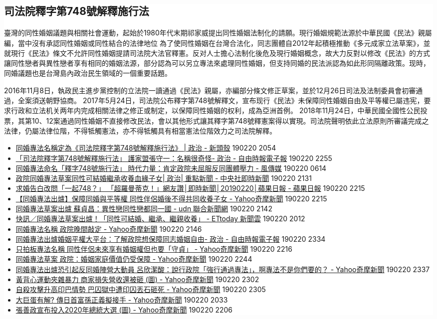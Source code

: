 ## 司法院釋字第748號解釋施行法

臺灣的同性婚姻議題與相關社會運動，起始於1980年代末期祁家威提出同性婚姻法制化的請願。現行婚姻規範法源於中華民國《民法》親屬編，當中沒有承認同性婚姻或同性結合的法律地位
為了使同性婚姻在台灣合法化，同志團體自2012年起積極推動《多元成家立法草案》，並就現行《民法》條文不允許同性婚姻提請司法院大法官釋憲。反对人士擔心法制化後危及現行婚姻概念，故大力反對以修改《民法》的方式讓同性戀者與異性戀者享有相同的婚姻法源，部分認為可以另立專法來處理同性婚姻，但支持同婚的民法派認為如此形同隔離政策。现時，同婚議題也是台灣島內政治民生領域的一個重要話題。

2016年11月8日，執政民主進步黨控制的立法院一讀通過《民法》親屬，亦編部分條文修正草案，並於12月26日司法及法制委員會初審通過，全案須送朝野協商。
2017年5月24日，司法院公布釋字第748號解釋文，宣布现行《民法》未保障同性婚姻自由及平等權已屬违宪，要求行政和立法机关两年内完成相關法律之修正或制定，以保障同性婚姻的权利，成為亞洲首例。
2018年11月24日，中華民國全國性公民投票，其第10、12案通過同性婚姻不直接修改民法，會以其他形式讓其釋字第748號釋憲案得以實現。司法院聲明依此立法原則所審議完成之法律，仍屬法律位階，不得牴觸憲法，亦不得牴觸具有相當憲法位階效力之司法院解釋。
- [同婚專法名稱定為《司法院釋字第748號解釋施行法》 | 政治 - 新頭殼](https://newtalk.tw/news/view/2019-02-20/210097 "同婚專法名稱定為《司法院釋字第748號解釋施行法》 | 政治 - 新頭殼") 190220 2054
- [「司法院釋字第748號解釋施行法」 護家盟張守一：名稱很奇怪- 政治 - 自由時報電子報](https://m.ltn.com.tw/news/politics/breakingnews/2705097 "「司法院釋字第748號解釋施行法」 護家盟張守一：名稱很奇怪- 政治 - 自由時報電子報") 190220 2255
- [同婚專法命名「釋字748號施行法」 時代力量：肯定政院未屈服反同團體壓力 - 風傳媒](https://www.storm.mg/article/972449 "同婚專法命名「釋字748號施行法」 時代力量：肯定政院未屈服反同團體壓力 - 風傳媒") 190220 0614
- [政院同婚專法草案同性可結婚繼承收養血緣子女| 政治| 重點新聞 - 中央社即時新聞](https://www.cna.com.tw/news/firstnews/201902205002.aspx "政院同婚專法草案同性可結婚繼承收養血緣子女| 政治| 重點新聞 - 中央社即時新聞") 190220 2131
- [​求婚告白改問「一起748？」 「超羅曼蒂克！」網友讚│即時新聞│20190220│蘋果日報 - 蘋果日報](https://tw.news.appledaily.com/life/realtime/20190220/1520948/ "​求婚告白改問「一起748？」 「超羅曼蒂克！」網友讚│即時新聞│20190220│蘋果日報 - 蘋果日報") 190220 2215
- [【同婚專法出爐】保障同婚與平等權 同性伴侶婚後不得共同收養子女 - Yahoo奇摩新聞](https://tw.news.yahoo.com/%E5%90%8C%E5%A9%9A%E5%B0%88%E6%B3%95%E5%87%BA%E7%88%90-%E4%BF%9D%E9%9A%9C%E5%90%8C%E5%A9%9A%E8%88%87%E5%B9%B3%E7%AD%89%E6%AC%8A-%E5%90%8C%E6%80%A7%E4%BC%B4%E4%BE%B6%E5%A9%9A%E5%BE%8C%E4%B8%8D%E5%BE%97%E5%85%B1%E5%90%8C%E6%94%B6%E9%A4%8A%E5%AD%90%E5%A5%B3-141500188.html "【同婚專法出爐】保障同婚與平等權 同性伴侶婚後不得共同收養子女 - Yahoo奇摩新聞") 190220 2215
- [同婚專法草案出爐 蘇貞昌：異性戀同性戀都同一國 - udn 聯合新聞網](https://udn.com/news/story/12837/3655520 "同婚專法草案出爐 蘇貞昌：異性戀同性戀都同一國 - udn 聯合新聞網") 190220 2142
- [快訊／同婚專法草案出爐！「同性可結婚、繼承、繼親收養」 - ETtoday 新聞雲](https://www.ettoday.net/news/20190220/1382520.htm "快訊／同婚專法草案出爐！「同性可結婚、繼承、繼親收養」 - ETtoday 新聞雲") 190220 2012
- [同婚專法名稱 政院晚間敲定 - Yahoo奇摩新聞](https://tw.news.yahoo.com/%E5%90%8C%E5%A9%9A%E5%B0%88%E6%B3%95%E5%90%8D%E7%A8%B1-%E6%94%BF%E9%99%A2%E6%99%9A%E9%96%93%E6%95%B2%E5%AE%9A-134620650.html "同婚專法名稱 政院晚間敲定 - Yahoo奇摩新聞") 190220 2146
- [同婚專法出爐婚姻平權大平台：了解政院想保障同志婚姻自由- 政治 - 自由時報電子報](http://news.ltn.com.tw/news/politics/breakingnews/2705074 "同婚專法出爐婚姻平權大平台：了解政院想保障同志婚姻自由- 政治 - 自由時報電子報") 190220 2334
- [只拍板專法名稱 同性伴侶未來享有婚姻權但也要「守貞」 - Yahoo奇摩新聞](https://tw.news.yahoo.com/%E5%8F%AA%E6%8B%8D%E6%9D%BF%E5%B0%88%E6%B3%95%E5%90%8D%E7%A8%B1-%E5%90%8C%E6%80%A7%E4%BC%B4%E4%BE%B6%E6%9C%AA%E4%BE%86%E4%BA%AB%E6%9C%89%E5%A9%9A%E5%A7%BB%E6%AC%8A%E4%BD%86%E4%B9%9F%E8%A6%81-%E5%AE%88%E8%B2%9E-141642075.html "只拍板專法名稱 同性伴侶未來享有婚姻權但也要「守貞」 - Yahoo奇摩新聞") 190220 2216
- [同婚專法草案 政院：婚姻家庭價值仍受保障 - Yahoo奇摩新聞](https://tw.news.yahoo.com/%E5%90%8C%E5%A9%9A%E5%B0%88%E6%B3%95%E8%8D%89%E6%A1%88-%E6%94%BF%E9%99%A2-%E5%A9%9A%E5%A7%BB%E5%AE%B6%E5%BA%AD%E5%83%B9%E5%80%BC%E4%BB%8D%E5%8F%97%E4%BF%9D%E9%9A%9C-144440756.html "同婚專法草案 政院：婚姻家庭價值仍受保障 - Yahoo奇摩新聞") 190220 2244
- [同婚專法出爐恐引起反同婚陣營大動員 呂欣潔酸：說行政院「強行通過專法」，啊專法不是你們要的？ - Yahoo奇摩新聞](https://tw.news.yahoo.com/%E5%90%8C%E5%A9%9A%E5%B0%88%E6%B3%95%E5%87%BA%E7%88%90%E6%81%90%E5%BC%95%E8%B5%B7%E5%8F%8D%E5%90%8C%E5%A9%9A%E9%99%A3%E7%87%9F%E5%A4%A7%E5%8B%95%E5%93%A1-%E5%91%82%E6%AC%A3%E6%BD%94%E9%85%B8-%E8%AA%AA%E8%A1%8C%E6%94%BF%E9%99%A2-%E5%BC%B7%E8%A1%8C%E9%80%9A%E9%81%8E%E5%B0%88%E6%B3%95-%E5%95%8A%E5%B0%88%E6%B3%95%E4%B8%8D%E6%98%AF%E4%BD%A0%E5%80%91%E8%A6%81%E7%9A%84-153715183.html "同婚專法出爐恐引起反同婚陣營大動員 呂欣潔酸：說行政院「強行通過專法」，啊專法不是你們要的？ - Yahoo奇摩新聞") 190220 2337
- [黃背心運動夾雜暴力 商家損失營收還被砸 (圖) - Yahoo奇摩新聞](https://tw.news.yahoo.com/%E9%BB%83%E8%83%8C%E5%BF%83%E9%81%8B%E5%8B%95%E5%A4%BE%E9%9B%9C%E6%9A%B4%E5%8A%9B-%E5%95%86%E5%AE%B6%E6%90%8D%E5%A4%B1%E7%87%9F%E6%94%B6%E9%82%84%E8%A2%AB%E7%A0%B8-%E5%9C%96-150236479.html "黃背心運動夾雜暴力 商家損失營收還被砸 (圖) - Yahoo奇摩新聞") 190220 2302
- [自殺攻擊升高印巴情勢 巴囚獄中遭印囚丟石砸死 - Yahoo奇摩新聞](https://tw.news.yahoo.com/%E8%87%AA%E6%AE%BA%E6%94%BB%E6%93%8A%E5%8D%87%E9%AB%98%E5%8D%B0%E5%B7%B4%E6%83%85%E5%8B%A2-%E5%B7%B4%E5%9B%9A%E7%8D%84%E4%B8%AD%E9%81%AD%E5%8D%B0%E5%9B%9A%E4%B8%9F%E7%9F%B3%E7%A0%B8%E6%AD%BB-150501439.html "自殺攻擊升高印巴情勢 巴囚獄中遭印囚丟石砸死 - Yahoo奇摩新聞") 190220 2305
- [大巨蛋有解? 傳日首富孫正義擬接手 - Yahoo奇摩新聞](https://tw.news.yahoo.com/video/%E5%A4%A7%E5%B7%A8%E8%9B%8B%E6%9C%89%E8%A7%A3-%E5%82%B3%E6%97%A5%E9%A6%96%E5%AF%8C%E5%AD%AB%E6%AD%A3%E7%BE%A9%E6%93%AC%E6%8E%A5%E6%89%8B-123300885.html "大巨蛋有解? 傳日首富孫正義擬接手 - Yahoo奇摩新聞") 190220 2033
- [張善政宣布投入2020年總統大選 (圖) - Yahoo奇摩新聞](https://tw.news.yahoo.com/%E5%BC%B5%E5%96%84%E6%94%BF%E5%AE%A3%E5%B8%83%E6%8A%95%E5%85%A52020%E5%B9%B4%E7%B8%BD%E7%B5%B1%E5%A4%A7%E9%81%B8-%E5%9C%96-140635941.html "張善政宣布投入2020年總統大選 (圖) - Yahoo奇摩新聞") 190220 2206